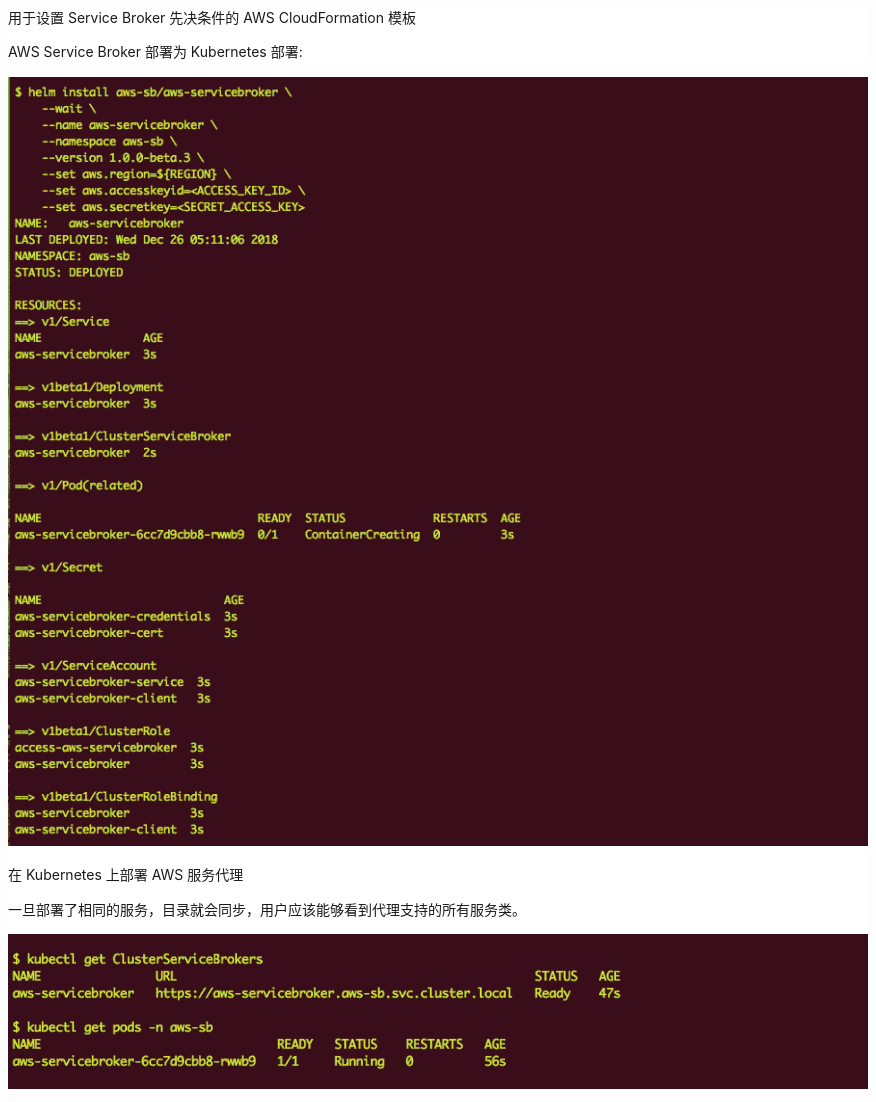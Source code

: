 用于设置 Service Broker 先决条件的 AWS CloudFormation 模板

AWS Service Broker 部署为 Kubernetes 部署:

![](img/b6f0de5ba4c1dec06ac3c2d5c98f0e54.png)

在 Kubernetes 上部署 AWS 服务代理

一旦部署了相同的服务，目录就会同步，用户应该能够看到代理支持的所有服务类。

![](img/0af907947d965eb34dfa23e243befd96.png)
